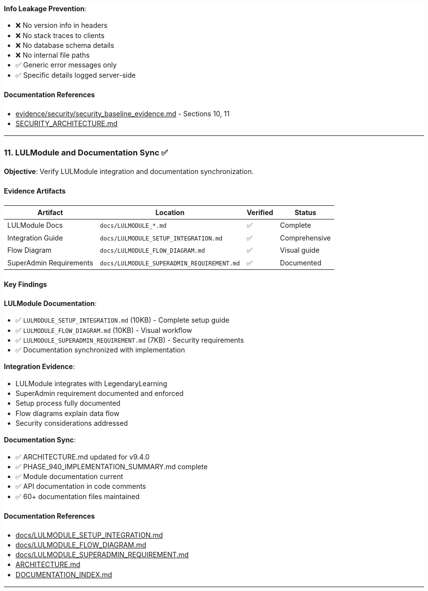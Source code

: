 **Info Leakage Prevention**:
- ❌ No version info in headers
- ❌ No stack traces to clients
- ❌ No database schema details
- ❌ No internal file paths
- ✅ Generic error messages only
- ✅ Specific details logged server-side

#### Documentation References
- [evidence/security/security_baseline_evidence.md](evidence/security/security_baseline_evidence.md) - Sections 10, 11
- [SECURITY_ARCHITECTURE.md](../SECURITY_ARCHITECTURE.md)

---

### 11. LULModule and Documentation Sync ✅

**Objective**: Verify LULModule integration and documentation synchronization.

#### Evidence Artifacts

| Artifact | Location | Verified | Status |
|----------|----------|----------|--------|
| LULModule Docs | `docs/LULMODULE_*.md` | ✅ | Complete |
| Integration Guide | `docs/LULMODULE_SETUP_INTEGRATION.md` | ✅ | Comprehensive |
| Flow Diagram | `docs/LULMODULE_FLOW_DIAGRAM.md` | ✅ | Visual guide |
| SuperAdmin Requirements | `docs/LULMODULE_SUPERADMIN_REQUIREMENT.md` | ✅ | Documented |

#### Key Findings

**LULModule Documentation**:
- ✅ `LULMODULE_SETUP_INTEGRATION.md` (10KB) - Complete setup guide
- ✅ `LULMODULE_FLOW_DIAGRAM.md` (10KB) - Visual workflow
- ✅ `LULMODULE_SUPERADMIN_REQUIREMENT.md` (7KB) - Security requirements
- ✅ Documentation synchronized with implementation

**Integration Evidence**:
- LULModule integrates with LegendaryLearning
- SuperAdmin requirement documented and enforced
- Setup process fully documented
- Flow diagrams explain data flow
- Security considerations addressed

**Documentation Sync**:
- ✅ ARCHITECTURE.md updated for v9.4.0
- ✅ PHASE_940_IMPLEMENTATION_SUMMARY.md complete
- ✅ Module documentation current
- ✅ API documentation in code comments
- ✅ 60+ documentation files maintained

#### Documentation References
- [docs/LULMODULE_SETUP_INTEGRATION.md](../docs/LULMODULE_SETUP_INTEGRATION.md)
- [docs/LULMODULE_FLOW_DIAGRAM.md](../docs/LULMODULE_FLOW_DIAGRAM.md)
- [docs/LULMODULE_SUPERADMIN_REQUIREMENT.md](../docs/LULMODULE_SUPERADMIN_REQUIREMENT.md)
- [ARCHITECTURE.md](../ARCHITECTURE.md)
- [DOCUMENTATION_INDEX.md](../DOCUMENTATION_INDEX.md)

---